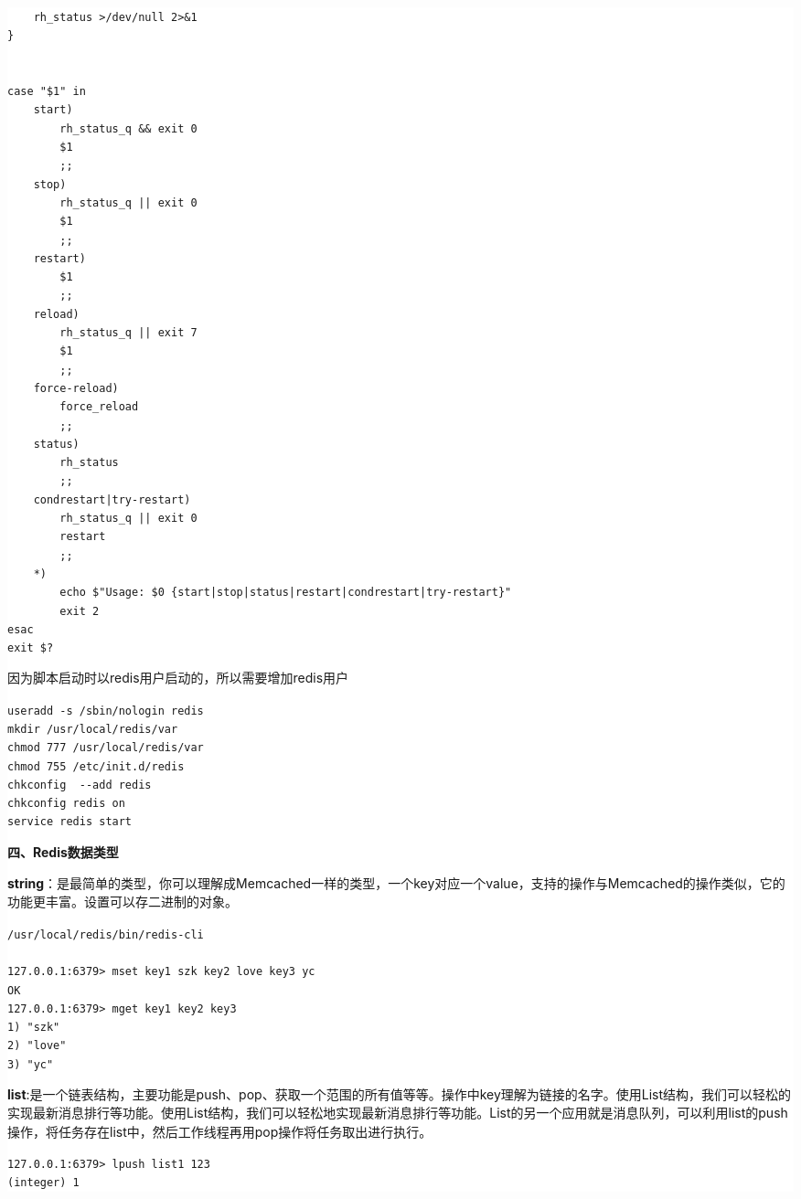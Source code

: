 ```
    rh_status >/dev/null 2>&1
}


case "$1" in
    start)
        rh_status_q && exit 0
        $1
        ;;
    stop)
        rh_status_q || exit 0
        $1
        ;;
    restart)
        $1
        ;;
    reload)
        rh_status_q || exit 7
        $1
        ;;
    force-reload)
        force_reload
        ;;
    status)
        rh_status
        ;;
    condrestart|try-restart)
        rh_status_q || exit 0
        restart
        ;;
    *)
        echo $"Usage: $0 {start|stop|status|restart|condrestart|try-restart}"
        exit 2
esac
exit $?
```
因为脚本启动时以redis用户启动的，所以需要增加redis用户
```
useradd -s /sbin/nologin redis
mkdir /usr/local/redis/var
chmod 777 /usr/local/redis/var
chmod 755 /etc/init.d/redis
chkconfig  --add redis
chkconfig redis on
service redis start
```

**四、Redis数据类型**

**string**：是最简单的类型，你可以理解成Memcached一样的类型，一个key对应一个value，支持的操作与Memcached的操作类似，它的功能更丰富。设置可以存二进制的对象。
```
/usr/local/redis/bin/redis-cli 

127.0.0.1:6379> mset key1 szk key2 love key3 yc
OK
127.0.0.1:6379> mget key1 key2 key3
1) "szk"
2) "love"
3) "yc"
```
 **list**:是一个链表结构，主要功能是push、pop、获取一个范围的所有值等等。操作中key理解为链接的名字。使用List结构，我们可以轻松的实现最新消息排行等功能。使用List结构，我们可以轻松地实现最新消息排行等功能。List的另一个应用就是消息队列，可以利用list的push操作，将任务存在list中，然后工作线程再用pop操作将任务取出进行执行。
```
127.0.0.1:6379> lpush list1 123
(integer) 1
```